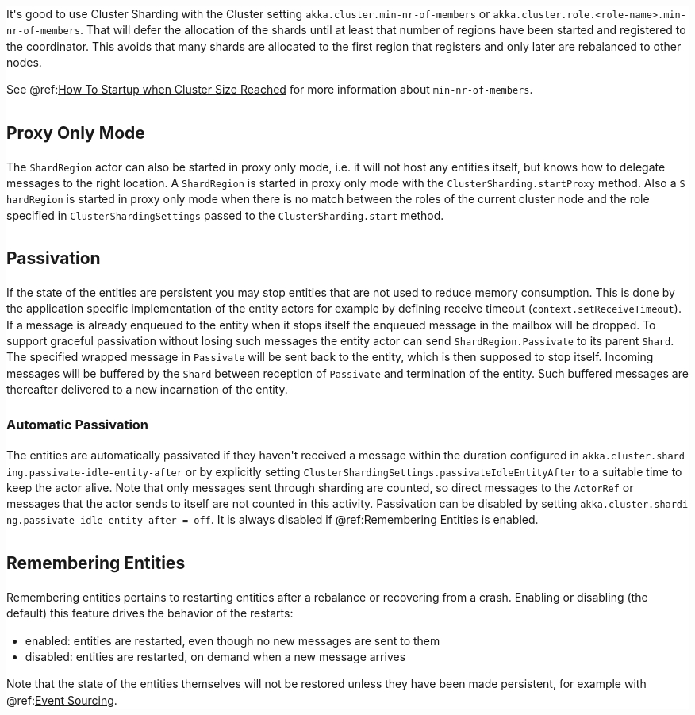 It's good to use Cluster Sharding with the Cluster setting `akka.cluster.min-nr-of-members` or
`akka.cluster.role.<role-name>.min-nr-of-members`. That will defer the allocation of the shards
until at least that number of regions have been started and registered to the coordinator. This
avoids that many shards are allocated to the first region that registers and only later are
rebalanced to other nodes.

See @ref:[How To Startup when Cluster Size Reached](cluster-usage.md#min-members) for more information about `min-nr-of-members`.

## Proxy Only Mode

The `ShardRegion` actor can also be started in proxy only mode, i.e. it will not
host any entities itself, but knows how to delegate messages to the right location.
A `ShardRegion` is started in proxy only mode with the `ClusterSharding.startProxy` method.
Also a `ShardRegion` is started in proxy only mode when there is no match between the
roles of the current cluster node and the role specified in `ClusterShardingSettings` 
passed to the `ClusterSharding.start` method.

## Passivation

If the state of the entities are persistent you may stop entities that are not used to
reduce memory consumption. This is done by the application specific implementation of
the entity actors for example by defining receive timeout (`context.setReceiveTimeout`).
If a message is already enqueued to the entity when it stops itself the enqueued message
in the mailbox will be dropped. To support graceful passivation without losing such
messages the entity actor can send `ShardRegion.Passivate` to its parent `Shard`.
The specified wrapped message in `Passivate` will be sent back to the entity, which is
then supposed to stop itself. Incoming messages will be buffered by the `Shard`
between reception of `Passivate` and termination of the entity. Such buffered messages
are thereafter delivered to a new incarnation of the entity.

### Automatic Passivation

The entities are automatically passivated if they haven't received a message within the duration configured in
`akka.cluster.sharding.passivate-idle-entity-after` 
or by explicitly setting `ClusterShardingSettings.passivateIdleEntityAfter` to a suitable
time to keep the actor alive. Note that only messages sent through sharding are counted, so direct messages
to the `ActorRef` or messages that the actor sends to itself are not counted in this activity.
Passivation can be disabled by setting `akka.cluster.sharding.passivate-idle-entity-after = off`.
It is always disabled if @ref:[Remembering Entities](#remembering-entities) is enabled.

<a id="cluster-sharding-remembering"></a>
## Remembering Entities

Remembering entities pertains to restarting entities after a rebalance or recovering from a crash.
Enabling or disabling (the default) this feature drives the behavior of the restarts:
* enabled: entities are restarted, even though no new messages are sent to them 
* disabled: entities are restarted, on demand when a new message arrives

Note that the state of the entities themselves will not be restored unless they have been made persistent,
for example with @ref:[Event Sourcing](persistence.md).

